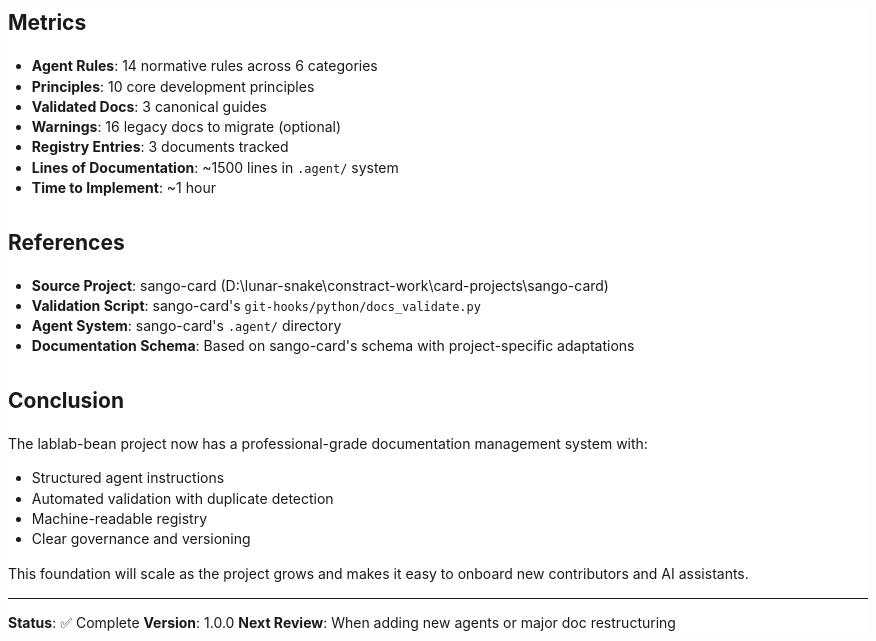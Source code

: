 ## Metrics

- **Agent Rules**: 14 normative rules across 6 categories
- **Principles**: 10 core development principles
- **Validated Docs**: 3 canonical guides
- **Warnings**: 16 legacy docs to migrate (optional)
- **Registry Entries**: 3 documents tracked
- **Lines of Documentation**: ~1500 lines in `.agent/` system
- **Time to Implement**: ~1 hour

## References

- **Source Project**: sango-card (D:\lunar-snake\constract-work\card-projects\sango-card)
- **Validation Script**: sango-card's `git-hooks/python/docs_validate.py`
- **Agent System**: sango-card's `.agent/` directory
- **Documentation Schema**: Based on sango-card's schema with project-specific adaptations

## Conclusion

The lablab-bean project now has a professional-grade documentation management system with:
- Structured agent instructions
- Automated validation with duplicate detection
- Machine-readable registry
- Clear governance and versioning

This foundation will scale as the project grows and makes it easy to onboard new contributors and AI assistants.

---

**Status**: ✅ Complete
**Version**: 1.0.0
**Next Review**: When adding new agents or major doc restructuring
